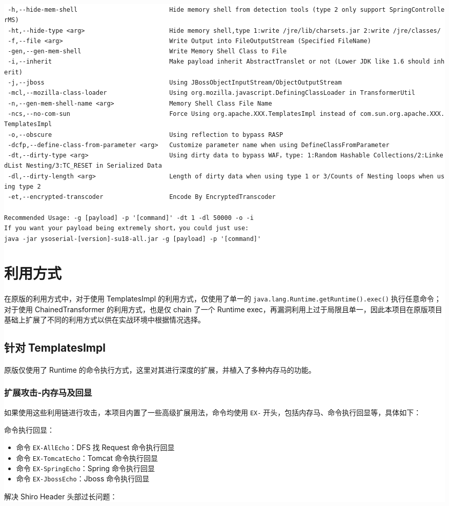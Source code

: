 ```text
 -h,--hide-mem-shell                         Hide memory shell from detection tools (type 2 only support SpringControllerMS)
 -ht,--hide-type <arg>                       Hide memory shell,type 1:write /jre/lib/charsets.jar 2:write /jre/classes/
 -f,--file <arg>                             Write Output into FileOutputStream (Specified FileName)
 -gen,--gen-mem-shell                        Write Memory Shell Class to File
 -i,--inherit                                Make payload inherit AbstractTranslet or not (Lower JDK like 1.6 should inherit)
 -j,--jboss                                  Using JBossObjectInputStream/ObjectOutputStream
 -mcl,--mozilla-class-loader                 Using org.mozilla.javascript.DefiningClassLoader in TransformerUtil
 -n,--gen-mem-shell-name <arg>               Memory Shell Class File Name
 -ncs,--no-com-sun                           Force Using org.apache.XXX.TemplatesImpl instead of com.sun.org.apache.XXX.TemplatesImpl
 -o,--obscure                                Using reflection to bypass RASP
 -dcfp,--define-class-from-parameter <arg>   Customize parameter name when using DefineClassFromParameter
 -dt,--dirty-type <arg>                      Using dirty data to bypass WAF，type: 1:Random Hashable Collections/2:LinkedList Nesting/3:TC_RESET in Serialized Data
 -dl,--dirty-length <arg>                    Length of dirty data when using type 1 or 3/Counts of Nesting loops when using type 2
 -et,--encrypted-transcoder                  Encode By EncryptedTranscoder

Recommended Usage: -g [payload] -p '[command]' -dt 1 -dl 50000 -o -i
If you want your payload being extremely short，you could just use:
java -jar ysoserial-[version]-su18-all.jar -g [payload] -p '[command]'
```

# 利用方式

在原版的利用方式中，对于使用 TemplatesImpl 的利用方式，仅使用了单一的 `java.lang.Runtime.getRuntime().exec()` 执行任意命令；对于使用 ChainedTransformer
的利用方式，也是仅 chain 了一个 Runtime exec，再漏洞利用上过于局限且单一，因此本项目在原版项目基础上扩展了不同的利用方式以供在实战环境中根据情况选择。

## 针对 TemplatesImpl

原版仅使用了 Runtime 的命令执行方式，这里对其进行深度的扩展，并植入了多种内存马的功能。

### 扩展攻击-内存马及回显

如果使用这些利用链进行攻击，本项目内置了一些高级扩展用法，命令均使用 `EX-` 开头，包括内存马、命令执行回显等，具体如下：

命令执行回显：

- 命令 `EX-AllEcho`：DFS 找 Request 命令执行回显
- 命令 `EX-TomcatEcho`：Tomcat 命令执行回显
- 命令 `EX-SpringEcho`：Spring 命令执行回显
- 命令 `EX-JbossEcho`：Jboss 命令执行回显

解决 Shiro Header 头部过长问题：


[//]: # (进行加载并实例化。命令使用 `LF-` 开头，后面跟指定自定义类字节码文件的绝对路径，程序会尝试自动缩减类字节码的大小。)